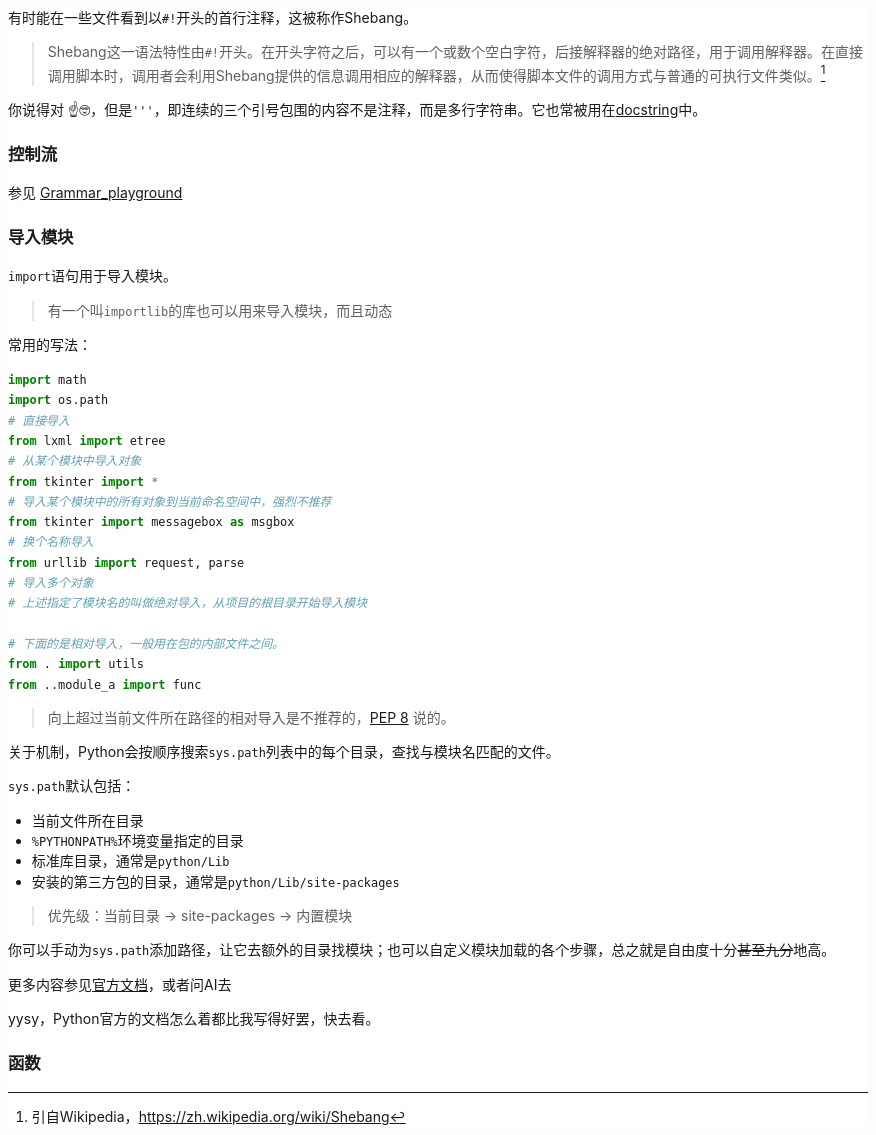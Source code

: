 有时能在一些文件看到以`#!`开头的首行注释，这被称作Shebang。

> Shebang这一语法特性由`#!`开头。在开头字符之后，可以有一个或数个空白字符，后接解释器的绝对路径，用于调用解释器。在直接调用脚本时，调用者会利用Shebang提供的信息调用相应的解释器，从而使得脚本文件的调用方式与普通的可执行文件类似。[^1]

[^1]: 引自Wikipedia，<https://zh.wikipedia.org/wiki/Shebang>

你说得对 ☝️🤓，但是`'''`，即连续的三个引号包围的内容不是注释，而是多行字符串。它也常被用在[docstring](https://peps.python.org/pep-0257/)中。

### 控制流

参见 [Grammar_playground](./2.2.2.2.4%20Grammar%20Playground.md)

### 导入模块

`import`语句用于导入模块。

> 有一个叫`importlib`的库也可以用来导入模块，而且动态

常用的写法：

```python
import math 
import os.path
# 直接导入
from lxml import etree  
# 从某个模块中导入对象
from tkinter import *   
# 导入某个模块中的所有对象到当前命名空间中，强烈不推荐
from tkinter import messagebox as msgbox    
# 换个名称导入
from urllib import request, parse   
# 导入多个对象
# 上述指定了模块名的叫做绝对导入，从项目的根目录开始导入模块

# 下面的是相对导入，一般用在包的内部文件之间。
from . import utils 
from ..module_a import func
```

> 向上超过当前文件所在路径的相对导入是不推荐的，[PEP 8](https://peps.python.org/pep-0008/#imports) 说的。

关于机制，Python会按顺序搜索`sys.path`列表中的每个目录，查找与模块名匹配的文件。

`sys.path`默认包括：

- 当前文件所在目录
- `%PYTHONPATH%`环境变量指定的目录
- 标准库目录，通常是`python/Lib`
- 安装的第三方包的目录，通常是`python/Lib/site-packages`

> 优先级：当前目录 -> site-packages -> 内置模块

你可以手动为`sys.path`添加路径，让它去额外的目录找模块；也可以自定义模块加载的各个步骤，总之就是自由度十分~~甚至九分~~地高。

更多内容参见[官方文档](https://docs.python.org/zh-cn/3/reference/simple_stmts.html#import)，或者问AI去

yysy，Python官方的文档怎么着都比我写得好罢，快去看。

### 函数


[^2]: 同时也是一个内置函数，若感兴趣可以自行查阅[文档](https://docs.python.org/zh-cn/3/library/functions.html#format)。